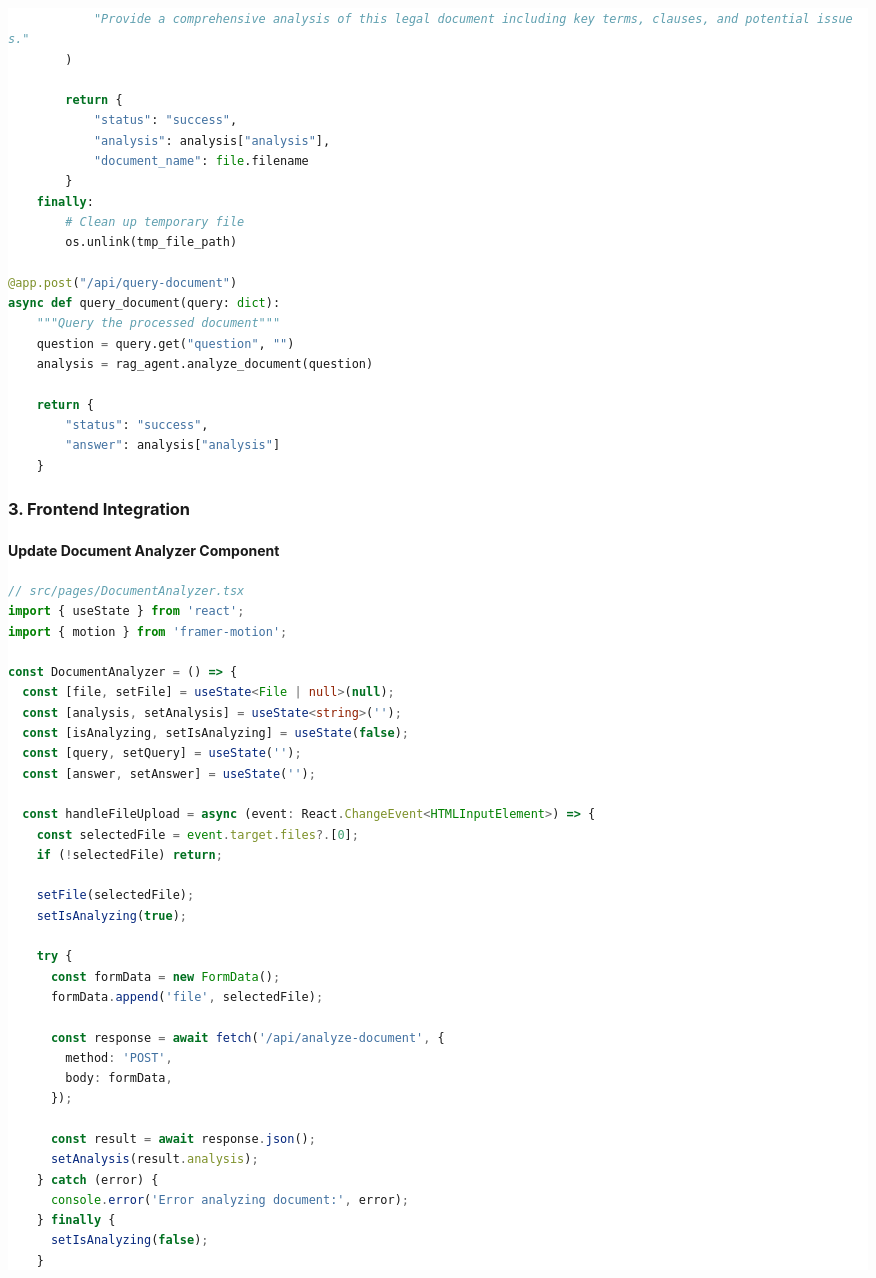 ```python
            "Provide a comprehensive analysis of this legal document including key terms, clauses, and potential issues."
        )
        
        return {
            "status": "success",
            "analysis": analysis["analysis"],
            "document_name": file.filename
        }
    finally:
        # Clean up temporary file
        os.unlink(tmp_file_path)

@app.post("/api/query-document")
async def query_document(query: dict):
    """Query the processed document"""
    question = query.get("question", "")
    analysis = rag_agent.analyze_document(question)
    
    return {
        "status": "success",
        "answer": analysis["analysis"]
    }
```

### 3. Frontend Integration

#### Update Document Analyzer Component
```typescript
// src/pages/DocumentAnalyzer.tsx
import { useState } from 'react';
import { motion } from 'framer-motion';

const DocumentAnalyzer = () => {
  const [file, setFile] = useState<File | null>(null);
  const [analysis, setAnalysis] = useState<string>('');
  const [isAnalyzing, setIsAnalyzing] = useState(false);
  const [query, setQuery] = useState('');
  const [answer, setAnswer] = useState('');

  const handleFileUpload = async (event: React.ChangeEvent<HTMLInputElement>) => {
    const selectedFile = event.target.files?.[0];
    if (!selectedFile) return;

    setFile(selectedFile);
    setIsAnalyzing(true);

    try {
      const formData = new FormData();
      formData.append('file', selectedFile);

      const response = await fetch('/api/analyze-document', {
        method: 'POST',
        body: formData,
      });

      const result = await response.json();
      setAnalysis(result.analysis);
    } catch (error) {
      console.error('Error analyzing document:', error);
    } finally {
      setIsAnalyzing(false);
    }
```